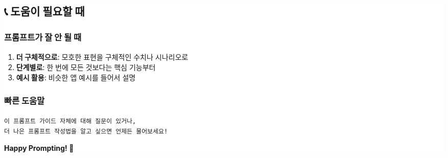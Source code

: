 ## 📞 도움이 필요할 때

### 프롬프트가 잘 안 될 때
1. **더 구체적으로**: 모호한 표현을 구체적인 수치나 시나리오로
2. **단계별로**: 한 번에 모든 것보다는 핵심 기능부터
3. **예시 활용**: 비슷한 앱 예시를 들어서 설명

### 빠른 도움말
```
이 프롬프트 가이드 자체에 대해 질문이 있거나, 
더 나은 프롬프트 작성법을 알고 싶으면 언제든 물어보세요!
```

**Happy Prompting! 🚀**